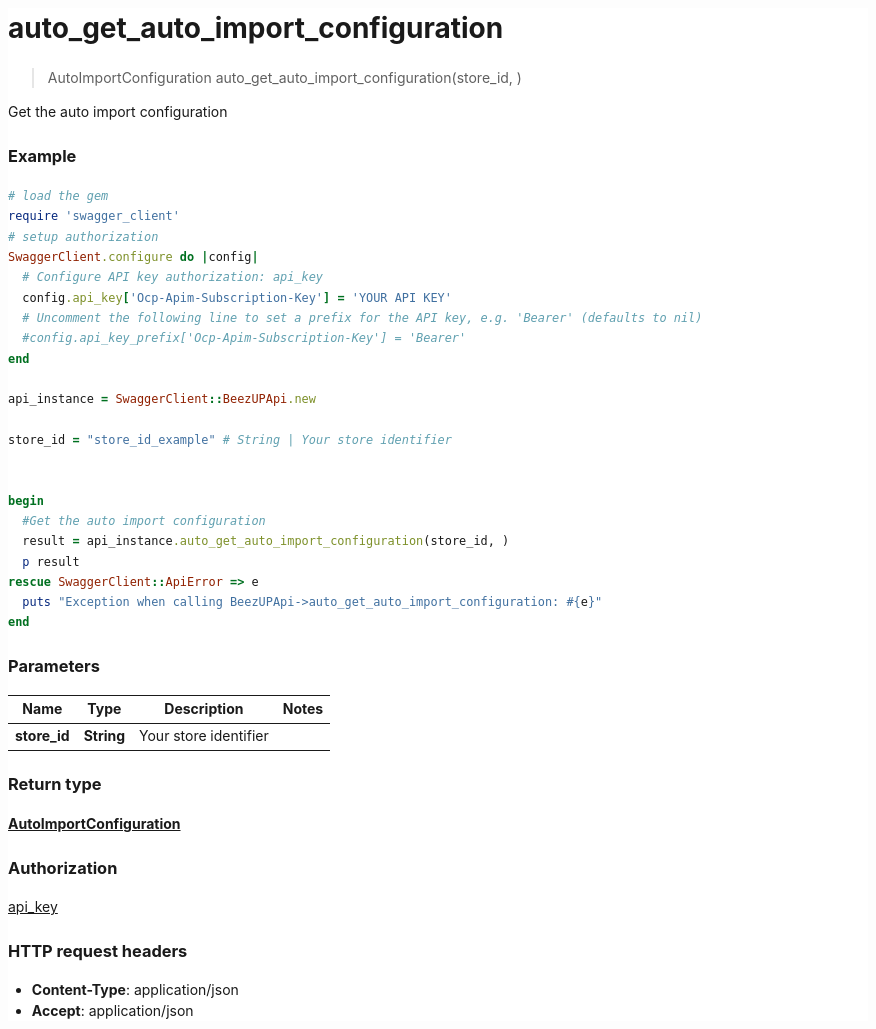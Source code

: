 

# **auto_get_auto_import_configuration**
> AutoImportConfiguration auto_get_auto_import_configuration(store_id, )

Get the auto import configuration

### Example
```ruby
# load the gem
require 'swagger_client'
# setup authorization
SwaggerClient.configure do |config|
  # Configure API key authorization: api_key
  config.api_key['Ocp-Apim-Subscription-Key'] = 'YOUR API KEY'
  # Uncomment the following line to set a prefix for the API key, e.g. 'Bearer' (defaults to nil)
  #config.api_key_prefix['Ocp-Apim-Subscription-Key'] = 'Bearer'
end

api_instance = SwaggerClient::BeezUPApi.new

store_id = "store_id_example" # String | Your store identifier


begin
  #Get the auto import configuration
  result = api_instance.auto_get_auto_import_configuration(store_id, )
  p result
rescue SwaggerClient::ApiError => e
  puts "Exception when calling BeezUPApi->auto_get_auto_import_configuration: #{e}"
end
```

### Parameters

Name | Type | Description  | Notes
------------- | ------------- | ------------- | -------------
 **store_id** | **String**| Your store identifier | 

### Return type

[**AutoImportConfiguration**](AutoImportConfiguration.md)

### Authorization

[api_key](../README.md#api_key)

### HTTP request headers

 - **Content-Type**: application/json
 - **Accept**: application/json
